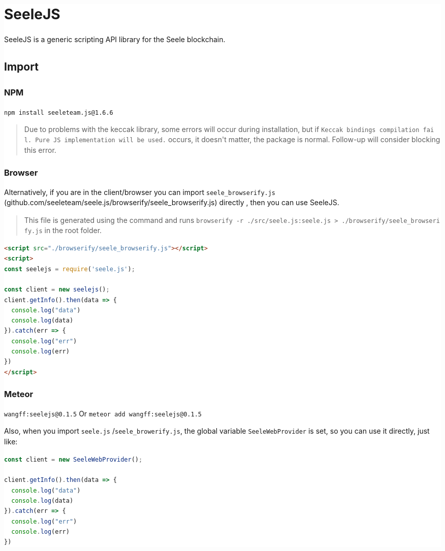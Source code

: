 # SeeleJS

SeeleJS is a generic scripting API library for the Seele blockchain.

## Import

### NPM

`npm install seeleteam.js@1.6.6`

> Due to problems with the keccak library, some errors will occur during installation, but if `Keccak bindings compilation fail. Pure JS implementation will be used.` occurs, it doesn't matter, the package is normal. Follow-up will consider blocking this error.

### Browser

Alternatively, if you are in the client/browser you can import `seele_browserify.js`(github.com/seeleteam/seele.js/browserify/seele_browserify.js) directly , then you can use SeeleJS.

> This file is generated using the command and runs `browserify -r ./src/seele.js:seele.js > ./browserify/seele_browserify.js` in the root folder.

```html
<script src="./browserify/seele_browserify.js"></script>
<script>
const seelejs = require('seele.js');

const client = new seelejs();
client.getInfo().then(data => {
  console.log("data")
  console.log(data)
}).catch(err => {
  console.log("err")
  console.log(err)
})
</script>
```

### Meteor

`wangff:seelejs@0.1.5` Or `meteor add wangff:seelejs@0.1.5`

Also, when you import `seele.js` /`seele_browerify.js`, the global variable `SeeleWebProvider` is set, so you can use it directly, just like:

```js
const client = new SeeleWebProvider();

client.getInfo().then(data => {
  console.log("data")
  console.log(data)
}).catch(err => {
  console.log("err")
  console.log(err)
})
```
